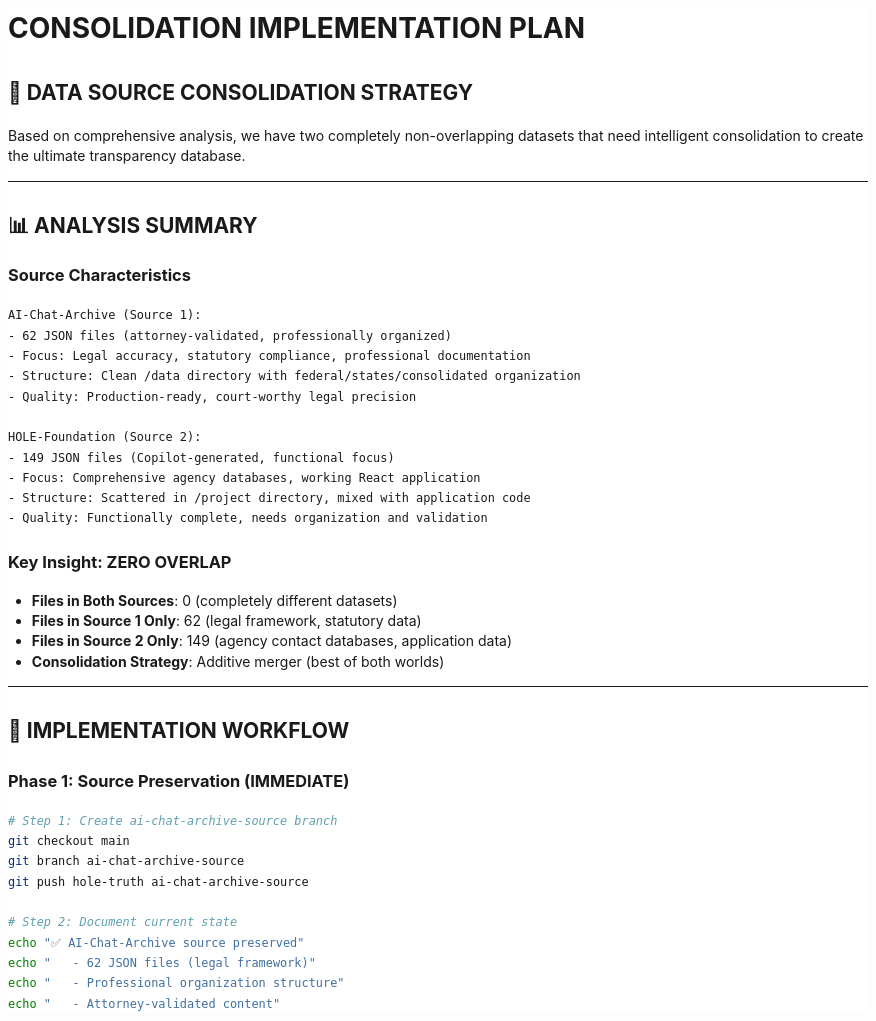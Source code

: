 # CONSOLIDATION IMPLEMENTATION PLAN
## 🎯 **DATA SOURCE CONSOLIDATION STRATEGY**

Based on comprehensive analysis, we have two completely non-overlapping datasets that need intelligent consolidation to create the ultimate transparency database.

---

## 📊 **ANALYSIS SUMMARY**

### **Source Characteristics**
```
AI-Chat-Archive (Source 1):
- 62 JSON files (attorney-validated, professionally organized)
- Focus: Legal accuracy, statutory compliance, professional documentation
- Structure: Clean /data directory with federal/states/consolidated organization
- Quality: Production-ready, court-worthy legal precision

HOLE-Foundation (Source 2):
- 149 JSON files (Copilot-generated, functional focus)
- Focus: Comprehensive agency databases, working React application
- Structure: Scattered in /project directory, mixed with application code
- Quality: Functionally complete, needs organization and validation
```

### **Key Insight: ZERO OVERLAP**
- **Files in Both Sources**: 0 (completely different datasets)
- **Files in Source 1 Only**: 62 (legal framework, statutory data)
- **Files in Source 2 Only**: 149 (agency contact databases, application data)
- **Consolidation Strategy**: Additive merger (best of both worlds)

---

## 🔄 **IMPLEMENTATION WORKFLOW**

### **Phase 1: Source Preservation (IMMEDIATE)**
```bash
# Step 1: Create ai-chat-archive-source branch
git checkout main
git branch ai-chat-archive-source
git push hole-truth ai-chat-archive-source

# Step 2: Document current state
echo "✅ AI-Chat-Archive source preserved"
echo "   - 62 JSON files (legal framework)"
echo "   - Professional organization structure"
echo "   - Attorney-validated content"
```
